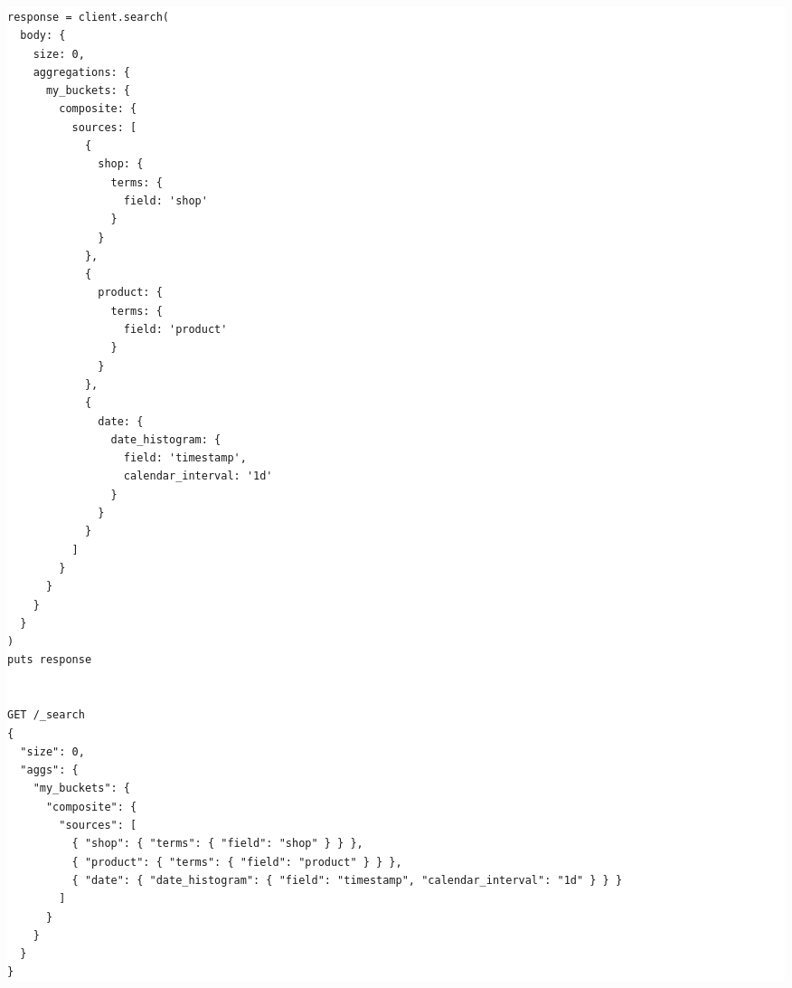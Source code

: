     
    
    response = client.search(
      body: {
        size: 0,
        aggregations: {
          my_buckets: {
            composite: {
              sources: [
                {
                  shop: {
                    terms: {
                      field: 'shop'
                    }
                  }
                },
                {
                  product: {
                    terms: {
                      field: 'product'
                    }
                  }
                },
                {
                  date: {
                    date_histogram: {
                      field: 'timestamp',
                      calendar_interval: '1d'
                    }
                  }
                }
              ]
            }
          }
        }
      }
    )
    puts response
    
    
    GET /_search
    {
      "size": 0,
      "aggs": {
        "my_buckets": {
          "composite": {
            "sources": [
              { "shop": { "terms": { "field": "shop" } } },
              { "product": { "terms": { "field": "product" } } },
              { "date": { "date_histogram": { "field": "timestamp", "calendar_interval": "1d" } } }
            ]
          }
        }
      }
    }
